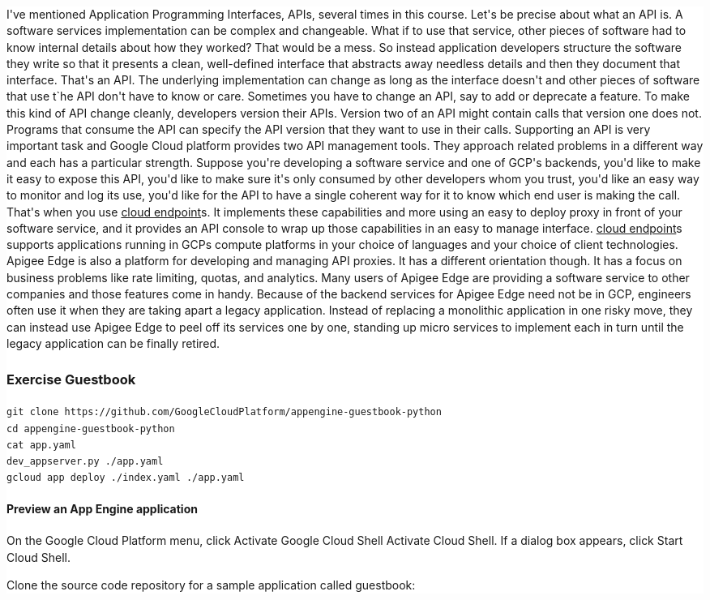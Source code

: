 I've mentioned Application Programming Interfaces, APIs, several times in this course. Let's be precise about what an API is. A software services implementation can be complex and changeable. What if to use that service, other pieces of software had to know internal details about how they worked? That would be a mess. So instead application developers structure the software they write so that it presents a clean, well-defined interface that abstracts away needless details and then they document that interface. That's an API. The underlying implementation can change as long as the interface doesn't and other pieces of software that use t`he API don't have to know or care. Sometimes you have to change an API, say to add or deprecate a feature. To make this kind of API change cleanly, developers version their APIs. Version two of an API might contain calls that version one does not. Programs that consume the API can specify the API version that they want to use in their calls. Supporting an API is very important task and Google Cloud platform provides two API management tools. They approach related problems in a different way and each has a particular strength. Suppose you're developing a software service and one of GCP's backends, you'd like to make it easy to expose this API, you'd like to make sure it's only consumed by other developers whom you trust, you'd like an easy way to monitor and log its use, you'd like for the API to have a single coherent way for it to know which end user is making the call. That's when you use [cloud endpoint](https://cloud.google.com/endpoints/?utm_source=google&utm_medium=cpc&utm_campaign=emea-ch-all-fr-dr-bkws-all-all-trial-e-gcp-1003963&utm_content=text-ad-none-any-DEV_c-CRE_253528788695-ADGP_Hybrid+%7C+AW+SEM+%7C+BKWS+~+EXA_M:1_CH_FR_Cloud_Management_Endpoints_FR+Localisation-KWID_43700025430496457-kwd-297939035698-userloc_1003293&utm_term=KW_google%20cloud%20endpoints-ST_google+cloud+endpoints&ds_rl=1242853&ds_rl=1245734&ds_rl=1245734&gclid=EAIaIQobChMItKmghpD33wIVgemaCh3tjgXsEAAYASAAEgJvHvD_BwE)s. It implements these capabilities and more using an easy to deploy proxy in front of your software service, and it provides an API console to wrap up those capabilities in an easy to manage interface. [cloud endpoint](https://cloud.google.com/endpoints/?utm_source=google&utm_medium=cpc&utm_campaign=emea-ch-all-fr-dr-bkws-all-all-trial-e-gcp-1003963&utm_content=text-ad-none-any-DEV_c-CRE_253528788695-ADGP_Hybrid+%7C+AW+SEM+%7C+BKWS+~+EXA_M:1_CH_FR_Cloud_Management_Endpoints_FR+Localisation-KWID_43700025430496457-kwd-297939035698-userloc_1003293&utm_term=KW_google%20cloud%20endpoints-ST_google+cloud+endpoints&ds_rl=1242853&ds_rl=1245734&ds_rl=1245734&gclid=EAIaIQobChMItKmghpD33wIVgemaCh3tjgXsEAAYASAAEgJvHvD_BwE)s supports applications running in GCPs compute platforms in your choice of languages and your choice of client technologies. Apigee Edge is also a platform for developing and managing API proxies. It has a different orientation though. It has a focus on business problems like rate limiting, quotas, and analytics. Many users of Apigee Edge are providing a software service to other companies and those features come in handy. Because of the backend services for Apigee Edge need not be in GCP, engineers often use it when they are taking apart a legacy application. Instead of replacing a monolithic application in one risky move, they can instead use Apigee Edge to peel off its services one by one, standing up micro services to implement each in turn until the legacy application can be finally retired.


### Exercise Guestbook
```
git clone https://github.com/GoogleCloudPlatform/appengine-guestbook-python
cd appengine-guestbook-python
cat app.yaml
dev_appserver.py ./app.yaml
gcloud app deploy ./index.yaml ./app.yaml
``` 
#### Preview an App Engine application
On the Google Cloud Platform menu, click Activate Google Cloud Shell Activate Cloud Shell. If a dialog box appears, click Start Cloud Shell.

Clone the source code repository for a sample application called guestbook:

